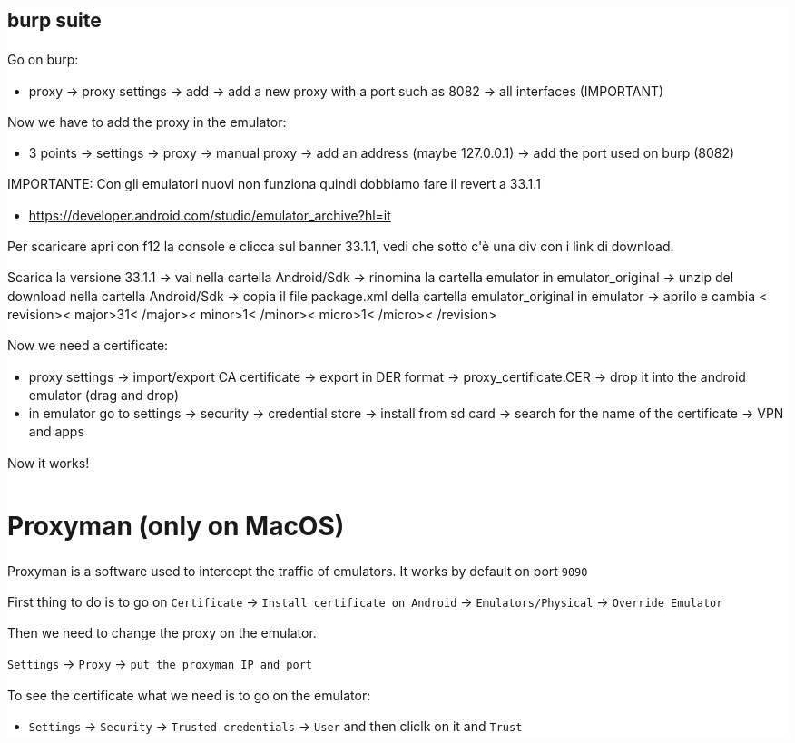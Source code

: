 


## burp suite

Go on burp:
- proxy -> proxy settings -> add -> add a new proxy with a port such as 8082 -> all interfaces (IMPORTANT)

Now we have to add the proxy in the emulator:
- 3 points -> settings -> proxy -> manual proxy -> add an address (maybe 127.0.0.1) -> add the port used on burp (8082)





IMPORTANTE:
Con gli emulatori nuovi non funziona quindi dobbiamo fare il revert a 33.1.1 
- https://developer.android.com/studio/emulator_archive?hl=it

Per scaricare apri con f12 la console e clicca sul banner 33.1.1, vedi che sotto c'è una div con i link di download.

Scarica la versione 33.1.1 -> vai nella cartella Android/Sdk -> rinomina la cartella emulator in emulator_original -> unzip del download nella cartella Android/Sdk -> copia il file package.xml della cartella emulator_original in emulator -> aprilo e cambia < revision>< major>31< /major>< minor>1< /minor>< micro>1< /micro>< /revision>



Now we need a certificate:
- proxy settings -> import/export CA certificate -> export in DER format -> proxy_certificate.CER -> drop it into the android emulator (drag and drop)
- in emulator go to settings -> security -> credential store -> install from sd card -> search for the name of the certificate -> VPN and apps




Now it works!


# Proxyman (only on MacOS)

Proxyman is a software used to intercept the traffic of emulators. It works by default on port `9090`

First thing to do is to go on 
`Certificate` -> `Install certificate on Android` -> `Emulators/Physical` -> `Override Emulator`

Then we need to change the proxy on the emulator.


`Settings` -> `Proxy` -> `put the proxyman IP and port`



To see the certificate what we need is to go on the emulator:
- `Settings` -> `Security` -> `Trusted credentials` -> `User`  and then cliclk on it and `Trust`

